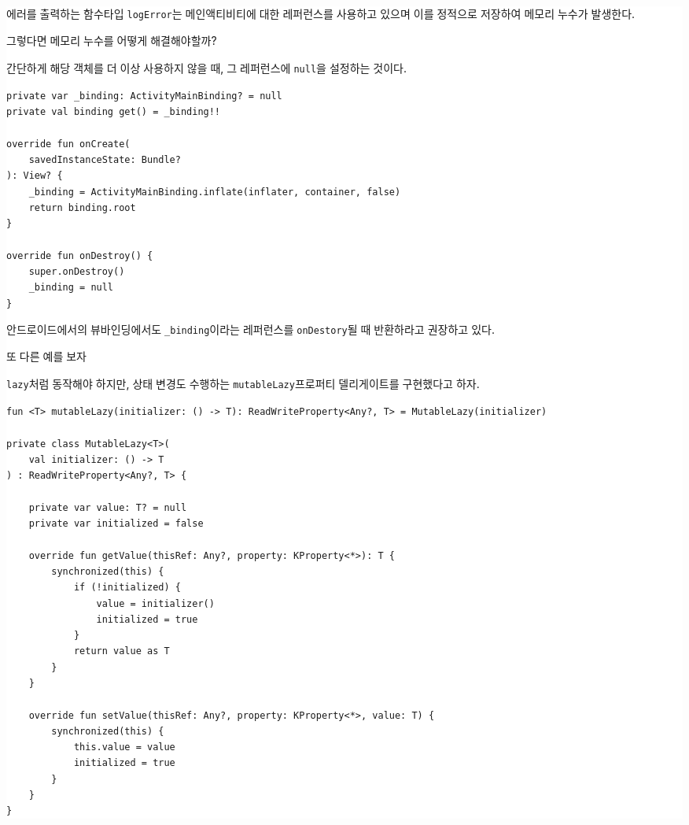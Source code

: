 에러를 출력하는 함수타입 `logError`는 메인액티비티에 대한 레퍼런스를 사용하고 있으며 이를 정적으로 저장하여 메모리 누수가 발생한다.

그렇다면 메모리 누수를 어떻게 해결해야할까?

간단하게 해당 객체를 더 이상 사용하지 않을 때, 그 레퍼런스에 `null`을 설정하는 것이다.

```
private var _binding: ActivityMainBinding? = null
private val binding get() = _binding!!

override fun onCreate(
    savedInstanceState: Bundle?
): View? {
    _binding = ActivityMainBinding.inflate(inflater, container, false)
    return binding.root
}

override fun onDestroy() {
    super.onDestroy()
    _binding = null
}
```

안드로이드에서의 뷰바인딩에서도 `_binding`이라는 레퍼런스를 `onDestory`될 때 반환하라고 권장하고 있다.

또 다른 예를 보자

`lazy`처럼 동작해야 하지만, 상태 변경도 수행하는 `mutableLazy`프로퍼티 델리게이트를 구현했다고 하자.

```
fun <T> mutableLazy(initializer: () -> T): ReadWriteProperty<Any?, T> = MutableLazy(initializer)

private class MutableLazy<T>(
    val initializer: () -> T
) : ReadWriteProperty<Any?, T> {

    private var value: T? = null
    private var initialized = false

    override fun getValue(thisRef: Any?, property: KProperty<*>): T {
        synchronized(this) {
            if (!initialized) {
                value = initializer()
                initialized = true
            }
            return value as T
        }
    }

    override fun setValue(thisRef: Any?, property: KProperty<*>, value: T) {
        synchronized(this) {
            this.value = value
            initialized = true
        }
    }
}
```
